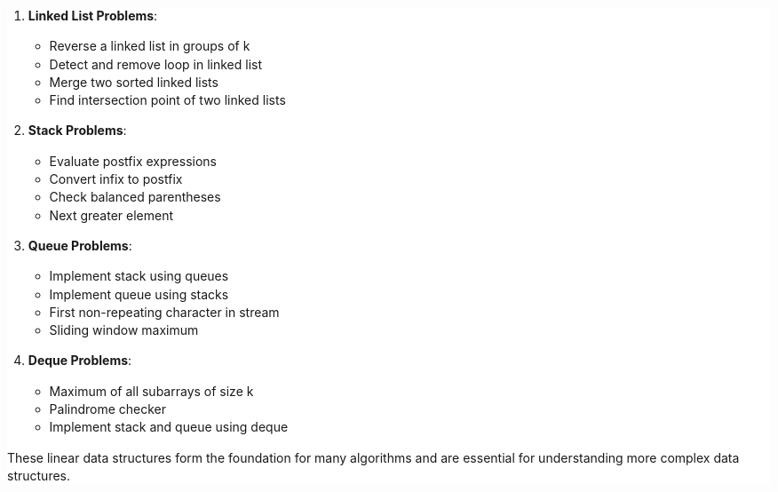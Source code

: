 1. **Linked List Problems**:
   - Reverse a linked list in groups of k
   - Detect and remove loop in linked list
   - Merge two sorted linked lists
   - Find intersection point of two linked lists

2. **Stack Problems**:
   - Evaluate postfix expressions
   - Convert infix to postfix
   - Check balanced parentheses
   - Next greater element

3. **Queue Problems**:
   - Implement stack using queues
   - Implement queue using stacks
   - First non-repeating character in stream
   - Sliding window maximum

4. **Deque Problems**:
   - Maximum of all subarrays of size k
   - Palindrome checker
   - Implement stack and queue using deque

These linear data structures form the foundation for many algorithms and are essential for understanding more complex data structures. 